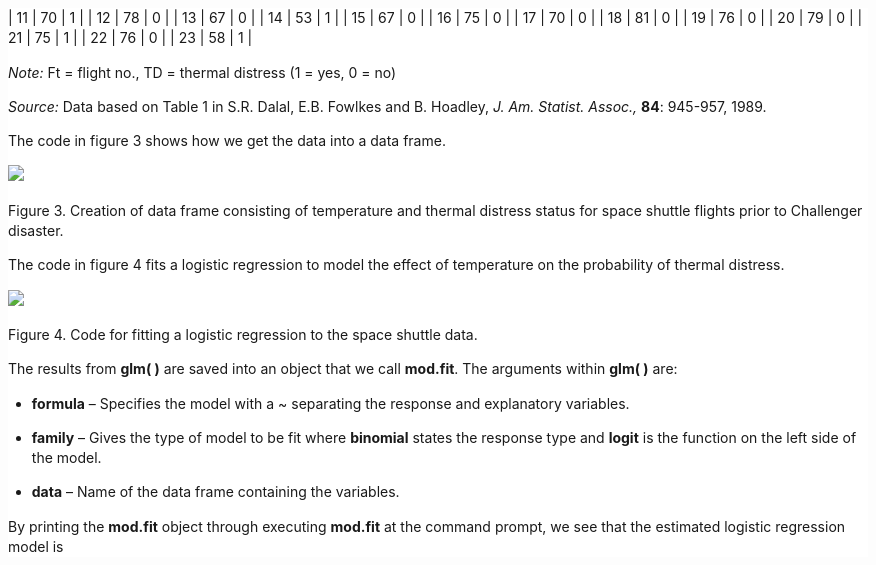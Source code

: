 | 11     | 70              | 1      |
| 12     | 78              | 0      |
| 13     | 67              | 0      |
| 14     | 53              | 1      |
| 15     | 67              | 0      |
| 16     | 75              | 0      |
| 17     | 70              | 0      |
| 18     | 81              | 0      |
| 19     | 76              | 0      |
| 20     | 79              | 0      |
| 21     | 75              | 1      |
| 22     | 76              | 0      |
| 23     | 58              | 1      |

*Note:* Ft = flight no., TD = thermal distress (1 = yes, 0 = no)

*Source:* Data based on Table 1 in S.R. Dalal, E.B. Fowlkes and B.
Hoadley, *J. Am. Statist. Assoc.,* **84**: 945-957, 1989.

The code in figure 3 shows how we get the data into a data frame.

![](./images/media/image3.tmp)

Figure 3. Creation of data frame consisting of temperature and thermal
distress status for space shuttle flights prior to Challenger disaster.

The code in figure 4 fits a logistic regression to model the effect of
temperature on the probability of thermal distress.

![](./images/media/image4.tmp)

Figure 4. Code for fitting a logistic regression to the space shuttle
data.

The results from **glm( )** are saved into an object that we call
**mod.fit**. The arguments within **glm( )** are:

  - **formula** – Specifies the model with a \~ separating the response
    and explanatory variables.

  - **family** – Gives the type of model to be fit where **binomial**
    states the response type and **logit** is the function on the left
    side of the model.

  - **data** – Name of the data frame containing the variables.

By printing the **mod.fit** object through executing **mod.fit** at the
command prompt, we see that the estimated logistic regression model is
